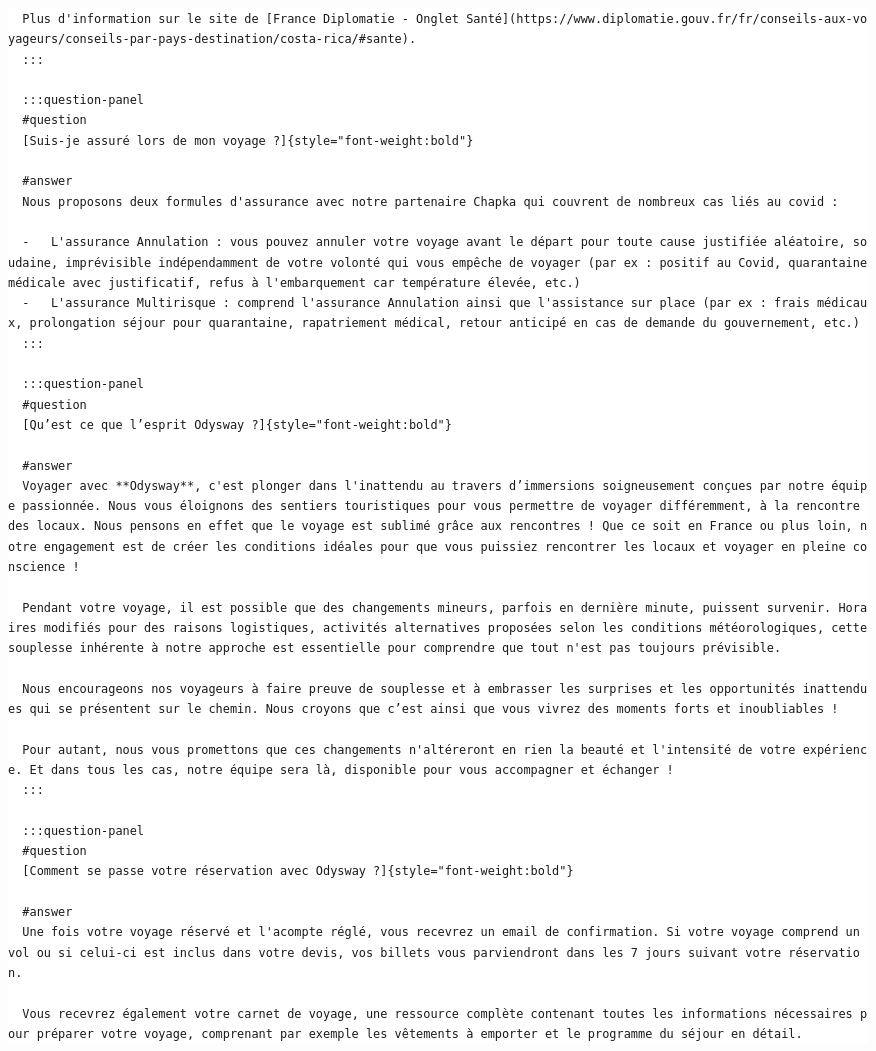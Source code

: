       Plus d'information sur le site de [France Diplomatie - Onglet Santé](https://www.diplomatie.gouv.fr/fr/conseils-aux-voyageurs/conseils-par-pays-destination/costa-rica/#sante).
      :::

      :::question-panel
      #question
      [Suis-je assuré lors de mon voyage ?]{style="font-weight:bold"}
      
      #answer
      Nous proposons deux formules d'assurance avec notre partenaire Chapka qui couvrent de nombreux cas liés au covid :
      
      -   L'assurance Annulation : vous pouvez annuler votre voyage avant le départ pour toute cause justifiée aléatoire, soudaine, imprévisible indépendamment de votre volonté qui vous empêche de voyager (par ex : positif au Covid, quarantaine médicale avec justificatif, refus à l'embarquement car température élevée, etc.)
      -   L'assurance Multirisque : comprend l'assurance Annulation ainsi que l'assistance sur place (par ex : frais médicaux, prolongation séjour pour quarantaine, rapatriement médical, retour anticipé en cas de demande du gouvernement, etc.)
      :::

      :::question-panel
      #question
      [Qu’est ce que l’esprit Odysway ?]{style="font-weight:bold"}
      
      #answer
      Voyager avec **Odysway**, c'est plonger dans l'inattendu au travers d’immersions soigneusement conçues par notre équipe passionnée. Nous vous éloignons des sentiers touristiques pour vous permettre de voyager différemment, à la rencontre des locaux. Nous pensons en effet que le voyage est sublimé grâce aux rencontres ! Que ce soit en France ou plus loin, notre engagement est de créer les conditions idéales pour que vous puissiez rencontrer les locaux et voyager en pleine conscience !
      
      Pendant votre voyage, il est possible que des changements mineurs, parfois en dernière minute, puissent survenir. Horaires modifiés pour des raisons logistiques, activités alternatives proposées selon les conditions météorologiques, cette souplesse inhérente à notre approche est essentielle pour comprendre que tout n'est pas toujours prévisible.
      
      Nous encourageons nos voyageurs à faire preuve de souplesse et à embrasser les surprises et les opportunités inattendues qui se présentent sur le chemin. Nous croyons que c’est ainsi que vous vivrez des moments forts et inoubliables !
      
      Pour autant, nous vous promettons que ces changements n'altéreront en rien la beauté et l'intensité de votre expérience. Et dans tous les cas, notre équipe sera là, disponible pour vous accompagner et échanger !
      :::

      :::question-panel
      #question
      [Comment se passe votre réservation avec Odysway ?]{style="font-weight:bold"}
      
      #answer
      Une fois votre voyage réservé et l'acompte réglé, vous recevrez un email de confirmation. Si votre voyage comprend un vol ou si celui-ci est inclus dans votre devis, vos billets vous parviendront dans les 7 jours suivant votre réservation.
      
      Vous recevrez également votre carnet de voyage, une ressource complète contenant toutes les informations nécessaires pour préparer votre voyage, comprenant par exemple les vêtements à emporter et le programme du séjour en détail.
      